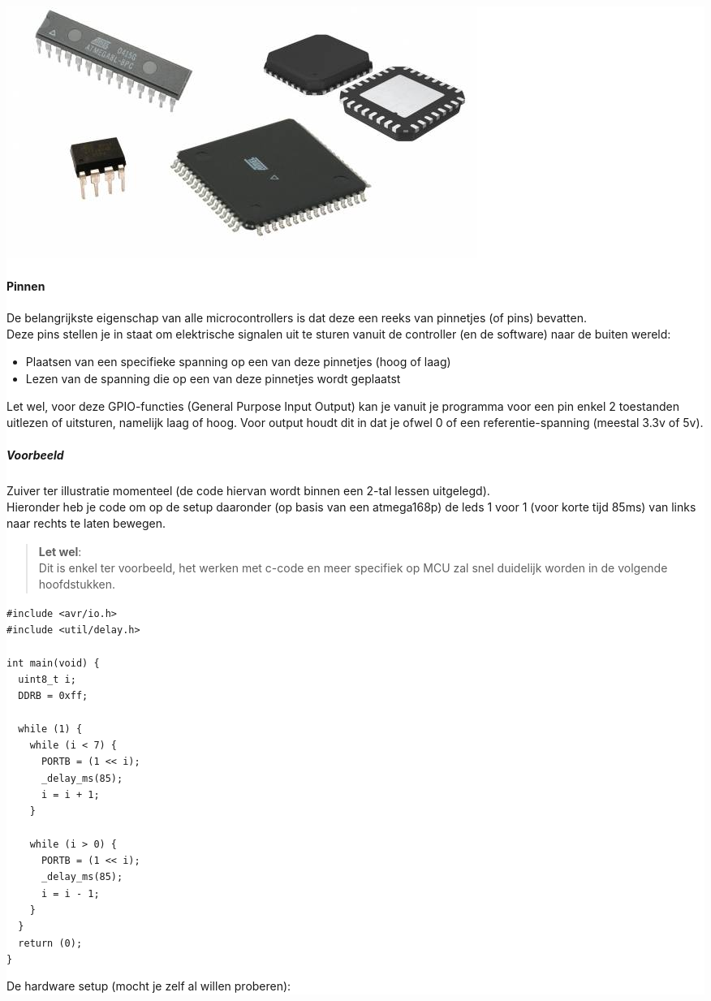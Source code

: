 ![](../../pictures/intro_mcus_examples.jpg)  

#### Pinnen
De belangrijkste eigenschap van alle microcontrollers is dat deze een reeks van pinnetjes (of pins) bevatten.  
Deze pins stellen je in staat om elektrische signalen uit te sturen vanuit de controller (en de software) naar de buiten wereld:

* Plaatsen van een specifieke spanning op een van deze pinnetjes (hoog of laag)
* Lezen van de spanning die op een van deze pinnetjes wordt geplaatst

Let wel, voor deze GPIO-functies (General Purpose Input Output) kan je vanuit je programma voor een pin enkel 2 toestanden uitlezen of uitsturen, namelijk laag of hoog.
Voor output houdt dit in dat je ofwel 0 of een referentie-spanning (meestal 3.3v of 5v).  

##### Voorbeeld

Zuiver ter illustratie momenteel (de code hiervan wordt binnen een 2-tal lessen uitgelegd).  
Hieronder heb je code om op de setup daaronder (op basis van een atmega168p) de leds 1 voor 1 (voor korte tijd 85ms) van links naar rechts te laten bewegen.  

> **Let wel**:  
Dit is enkel ter voorbeeld, het werken met c-code en meer specifiek op MCU zal snel duidelijk worden in de volgende hoofdstukken.

```
#include <avr/io.h>
#include <util/delay.h>

int main(void) {
  uint8_t i;
  DDRB = 0xff;

  while (1) {
    while (i < 7) {
      PORTB = (1 << i);
      _delay_ms(85);
      i = i + 1;
    }

    while (i > 0) {
      PORTB = (1 << i);
      _delay_ms(85);
      i = i - 1;
    }
  }
  return (0);
}
```
De hardware setup (mocht je zelf al willen proberen):
